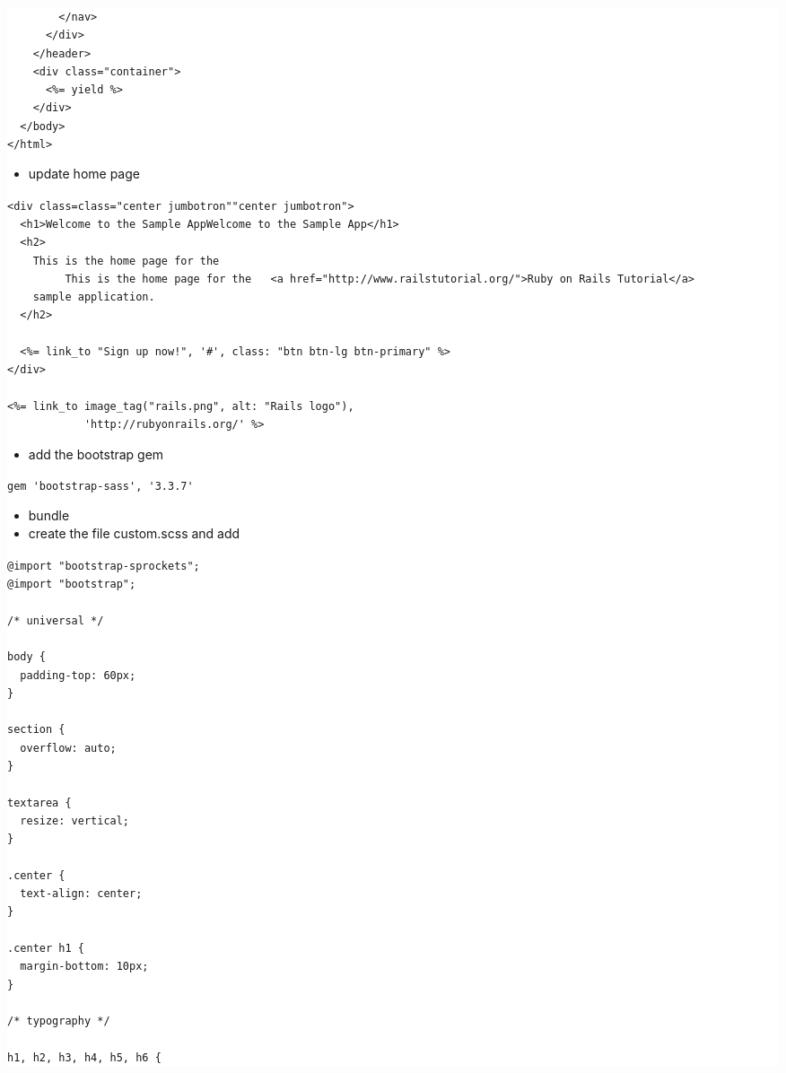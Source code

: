 ```
        </nav>
      </div>
    </header>
    <div class="container">
      <%= yield %>
    </div>
  </body>
</html>
```

- update home page

```
<div class=class="center jumbotron""center jumbotron">
  <h1>Welcome to the Sample AppWelcome to the Sample App</h1>
  <h2>
    This is the home page for the
         This is the home page for the   <a href="http://www.railstutorial.org/">Ruby on Rails Tutorial</a>
    sample application.
  </h2>

  <%= link_to "Sign up now!", '#', class: "btn btn-lg btn-primary" %>
</div>

<%= link_to image_tag("rails.png", alt: "Rails logo"),
            'http://rubyonrails.org/' %>
```

- add the bootstrap gem

```
gem 'bootstrap-sass', '3.3.7'
```

- bundle
- create the file custom.scss and add

```
@import "bootstrap-sprockets";
@import "bootstrap";

/* universal */

body {
  padding-top: 60px;
}

section {
  overflow: auto;
}

textarea {
  resize: vertical;
}

.center {
  text-align: center;
}

.center h1 {
  margin-bottom: 10px;
}

/* typography */

h1, h2, h3, h4, h5, h6 {
```